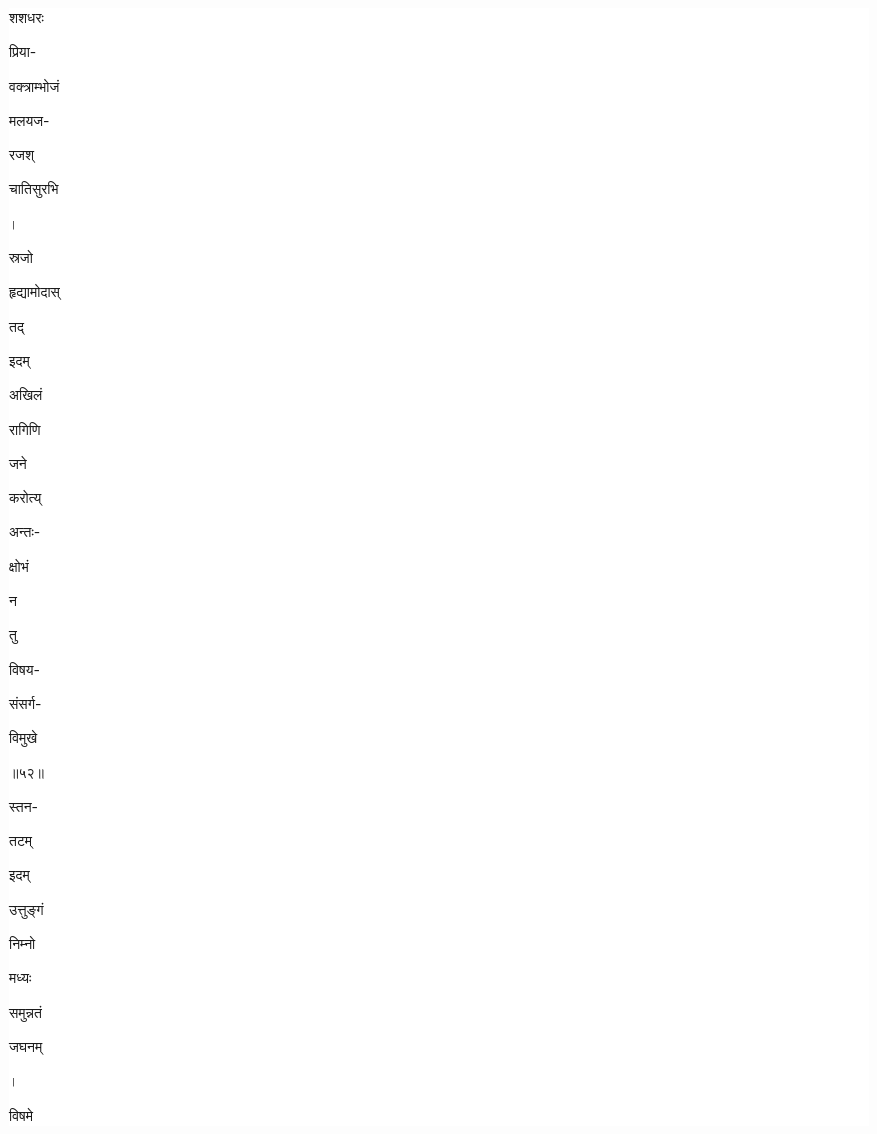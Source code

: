 शशधरः

प्रिया-

वक्त्राम्भोजं

मलयज-

रजश्

चातिसुरभि

।  

स्रजो

हृद्यामोदास्

तद्

इदम्

अखिलं

रागिणि

जने

करोत्य्

अन्तः-

क्षोभं

न

तु

विषय-

संसर्ग-

विमुखे

॥५२॥

स्तन-

तटम्

इदम्

उत्तुङ्गं

निम्नो

मध्यः

समुन्नतं

जघनम्

।  

विषमे
